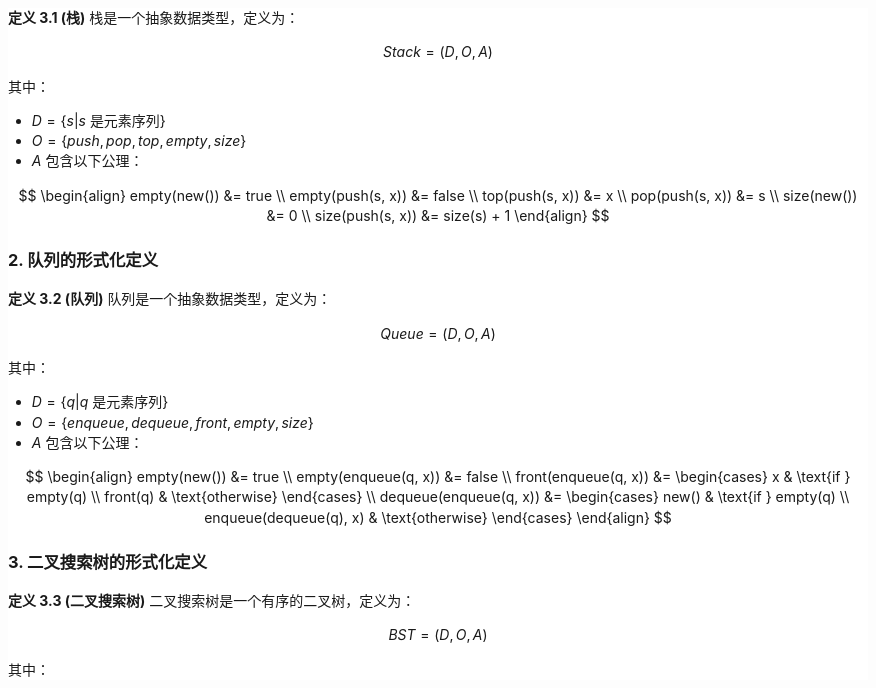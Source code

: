 **定义 3.1 (栈)** 栈是一个抽象数据类型，定义为：

$$Stack = (D, O, A)$$

其中：

- $D = \{s | s \text{ 是元素序列}\}$
- $O = \{push, pop, top, empty, size\}$
- $A$ 包含以下公理：

$$
\begin{align}
empty(new()) &= true \\
empty(push(s, x)) &= false \\
top(push(s, x)) &= x \\
pop(push(s, x)) &= s \\
size(new()) &= 0 \\
size(push(s, x)) &= size(s) + 1
\end{align}
$$

### 2. 队列的形式化定义

**定义 3.2 (队列)** 队列是一个抽象数据类型，定义为：

$$Queue = (D, O, A)$$

其中：

- $D = \{q | q \text{ 是元素序列}\}$
- $O = \{enqueue, dequeue, front, empty, size\}$
- $A$ 包含以下公理：

$$
\begin{align}
empty(new()) &= true \\
empty(enqueue(q, x)) &= false \\
front(enqueue(q, x)) &= \begin{cases}
x & \text{if } empty(q) \\
front(q) & \text{otherwise}
\end{cases} \\
dequeue(enqueue(q, x)) &= \begin{cases}
new() & \text{if } empty(q) \\
enqueue(dequeue(q), x) & \text{otherwise}
\end{cases}
\end{align}
$$

### 3. 二叉搜索树的形式化定义

**定义 3.3 (二叉搜索树)** 二叉搜索树是一个有序的二叉树，定义为：

$$BST = (D, O, A)$$

其中：
